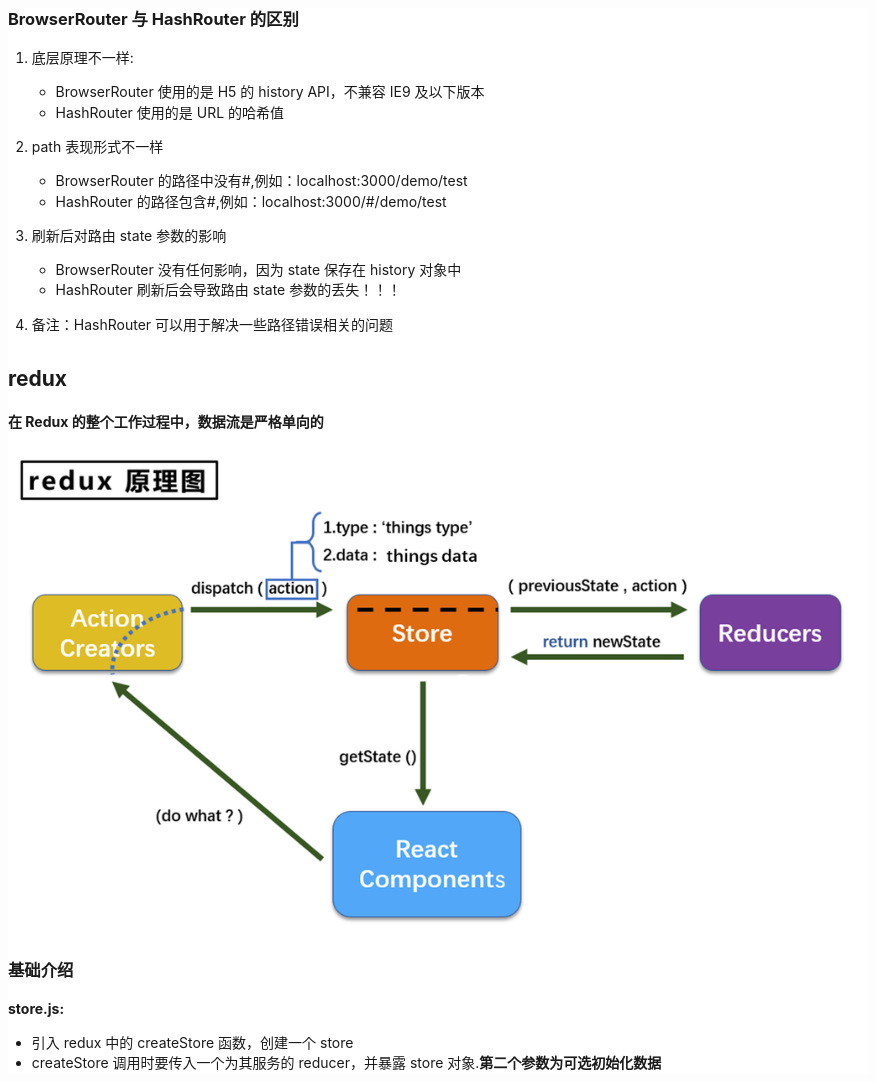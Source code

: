 ### BrowserRouter 与 HashRouter 的区别

1. 底层原理不一样:
   - BrowserRouter 使用的是 H5 的 history API，不兼容 IE9 及以下版本
   - HashRouter 使用的是 URL 的哈希值
2. path 表现形式不一样
   - BrowserRouter 的路径中没有#,例如：localhost:3000/demo/test
   - HashRouter 的路径包含#,例如：localhost:3000/#/demo/test
3. 刷新后对路由 state 参数的影响

   - BrowserRouter 没有任何影响，因为 state 保存在 history 对象中
   - HashRouter 刷新后会导致路由 state 参数的丢失！！！

4. 备注：HashRouter 可以用于解决一些路径错误相关的问题

## redux

**在 Redux 的整个工作过程中，数据流是严格单向的**

![1621051906478](./redux.png)

### 基础介绍

**store.js:**

- 引入 redux 中的 createStore 函数，创建一个 store
- createStore 调用时要传入一个为其服务的 reducer，并暴露 store 对象.**第二个参数为可选初始化数据**

